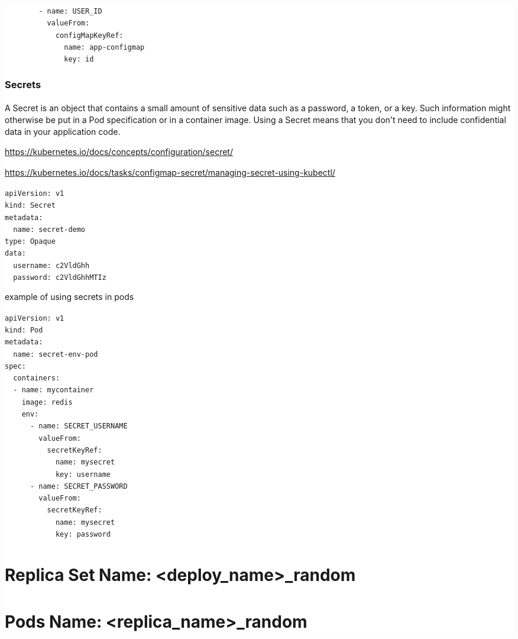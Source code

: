 ```
        - name: USER_ID
          valueFrom:
            configMapKeyRef:
              name: app-configmap
              key: id
```


### Secrets
A Secret is an object that contains a small amount of sensitive data such as a password, a token, or a key. Such information might otherwise be put in a Pod specification or in a container image. Using a Secret means that you don't need to include confidential data in your application code.

https://kubernetes.io/docs/concepts/configuration/secret/

https://kubernetes.io/docs/tasks/configmap-secret/managing-secret-using-kubectl/


```
apiVersion: v1
kind: Secret
metadata:
  name: secret-demo
type: Opaque
data:
  username: c2VldGhh
  password: c2VldGhhMTIz
```

example of using secrets in pods
```
apiVersion: v1
kind: Pod
metadata:
  name: secret-env-pod
spec:
  containers:
  - name: mycontainer
    image: redis
    env:
      - name: SECRET_USERNAME
        valueFrom:
          secretKeyRef:
            name: mysecret
            key: username
      - name: SECRET_PASSWORD
        valueFrom:
          secretKeyRef:
            name: mysecret
            key: password
```

# Replica Set Name: <deploy_name>_random
# Pods Name: <replica_name>_random
